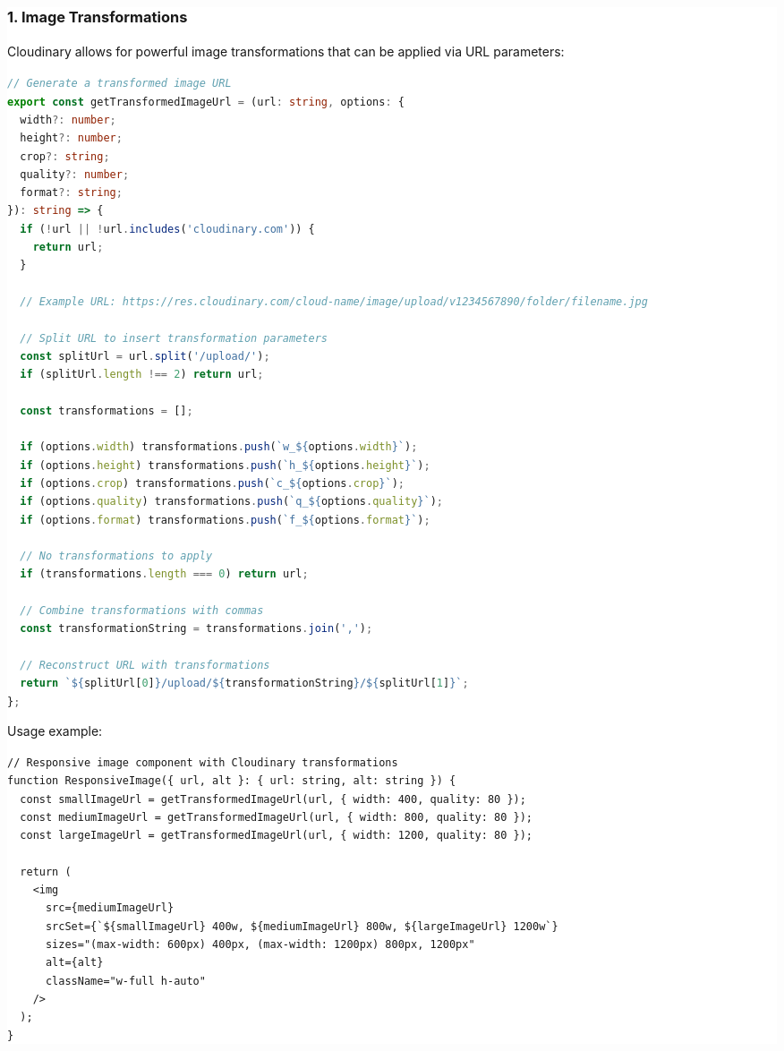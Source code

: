 ### 1. Image Transformations

Cloudinary allows for powerful image transformations that can be applied via URL parameters:

```typescript
// Generate a transformed image URL
export const getTransformedImageUrl = (url: string, options: {
  width?: number;
  height?: number;
  crop?: string;
  quality?: number;
  format?: string;
}): string => {
  if (!url || !url.includes('cloudinary.com')) {
    return url;
  }
  
  // Example URL: https://res.cloudinary.com/cloud-name/image/upload/v1234567890/folder/filename.jpg
  
  // Split URL to insert transformation parameters
  const splitUrl = url.split('/upload/');
  if (splitUrl.length !== 2) return url;
  
  const transformations = [];
  
  if (options.width) transformations.push(`w_${options.width}`);
  if (options.height) transformations.push(`h_${options.height}`);
  if (options.crop) transformations.push(`c_${options.crop}`);
  if (options.quality) transformations.push(`q_${options.quality}`);
  if (options.format) transformations.push(`f_${options.format}`);
  
  // No transformations to apply
  if (transformations.length === 0) return url;
  
  // Combine transformations with commas
  const transformationString = transformations.join(',');
  
  // Reconstruct URL with transformations
  return `${splitUrl[0]}/upload/${transformationString}/${splitUrl[1]}`;
};
```

Usage example:

```tsx
// Responsive image component with Cloudinary transformations
function ResponsiveImage({ url, alt }: { url: string, alt: string }) {
  const smallImageUrl = getTransformedImageUrl(url, { width: 400, quality: 80 });
  const mediumImageUrl = getTransformedImageUrl(url, { width: 800, quality: 80 });
  const largeImageUrl = getTransformedImageUrl(url, { width: 1200, quality: 80 });
  
  return (
    <img
      src={mediumImageUrl}
      srcSet={`${smallImageUrl} 400w, ${mediumImageUrl} 800w, ${largeImageUrl} 1200w`}
      sizes="(max-width: 600px) 400px, (max-width: 1200px) 800px, 1200px"
      alt={alt}
      className="w-full h-auto"
    />
  );
}
```
